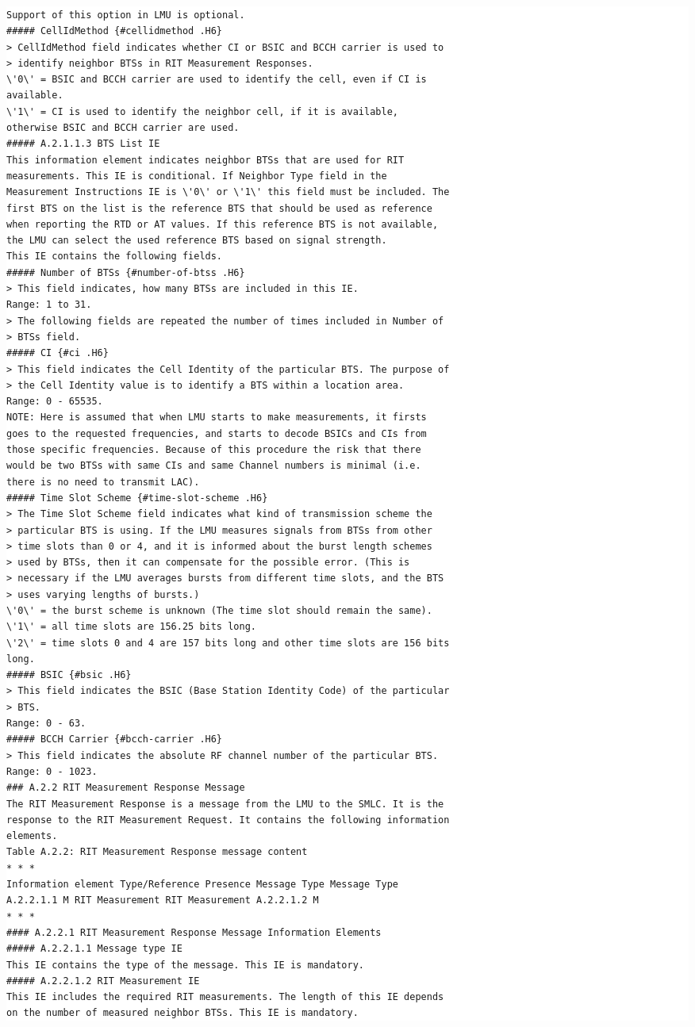 ```{=html}
Support of this option in LMU is optional.
##### CellIdMethod {#cellidmethod .H6}
> CellIdMethod field indicates whether CI or BSIC and BCCH carrier is used to
> identify neighbor BTSs in RIT Measurement Responses.
\'0\' = BSIC and BCCH carrier are used to identify the cell, even if CI is
available.
\'1\' = CI is used to identify the neighbor cell, if it is available,
otherwise BSIC and BCCH carrier are used.
##### A.2.1.1.3 BTS List IE
This information element indicates neighbor BTSs that are used for RIT
measurements. This IE is conditional. If Neighbor Type field in the
Measurement Instructions IE is \'0\' or \'1\' this field must be included. The
first BTS on the list is the reference BTS that should be used as reference
when reporting the RTD or AT values. If this reference BTS is not available,
the LMU can select the used reference BTS based on signal strength.
This IE contains the following fields.
##### Number of BTSs {#number-of-btss .H6}
> This field indicates, how many BTSs are included in this IE.
Range: 1 to 31.
> The following fields are repeated the number of times included in Number of
> BTSs field.
##### CI {#ci .H6}
> This field indicates the Cell Identity of the particular BTS. The purpose of
> the Cell Identity value is to identify a BTS within a location area.
Range: 0 - 65535.
NOTE: Here is assumed that when LMU starts to make measurements, it firsts
goes to the requested frequencies, and starts to decode BSICs and CIs from
those specific frequencies. Because of this procedure the risk that there
would be two BTSs with same CIs and same Channel numbers is minimal (i.e.
there is no need to transmit LAC).
##### Time Slot Scheme {#time-slot-scheme .H6}
> The Time Slot Scheme field indicates what kind of transmission scheme the
> particular BTS is using. If the LMU measures signals from BTSs from other
> time slots than 0 or 4, and it is informed about the burst length schemes
> used by BTSs, then it can compensate for the possible error. (This is
> necessary if the LMU averages bursts from different time slots, and the BTS
> uses varying lengths of bursts.)
\'0\' = the burst scheme is unknown (The time slot should remain the same).
\'1\' = all time slots are 156.25 bits long.
\'2\' = time slots 0 and 4 are 157 bits long and other time slots are 156 bits
long.
##### BSIC {#bsic .H6}
> This field indicates the BSIC (Base Station Identity Code) of the particular
> BTS.
Range: 0 - 63.
##### BCCH Carrier {#bcch-carrier .H6}
> This field indicates the absolute RF channel number of the particular BTS.
Range: 0 - 1023.
### A.2.2 RIT Measurement Response Message
The RIT Measurement Response is a message from the LMU to the SMLC. It is the
response to the RIT Measurement Request. It contains the following information
elements.
Table A.2.2: RIT Measurement Response message content
* * *
Information element Type/Reference Presence Message Type Message Type
A.2.2.1.1 M RIT Measurement RIT Measurement A.2.2.1.2 M
* * *
#### A.2.2.1 RIT Measurement Response Message Information Elements
##### A.2.2.1.1 Message type IE
This IE contains the type of the message. This IE is mandatory.
##### A.2.2.1.2 RIT Measurement IE
This IE includes the required RIT measurements. The length of this IE depends
on the number of measured neighbor BTSs. This IE is mandatory.
```